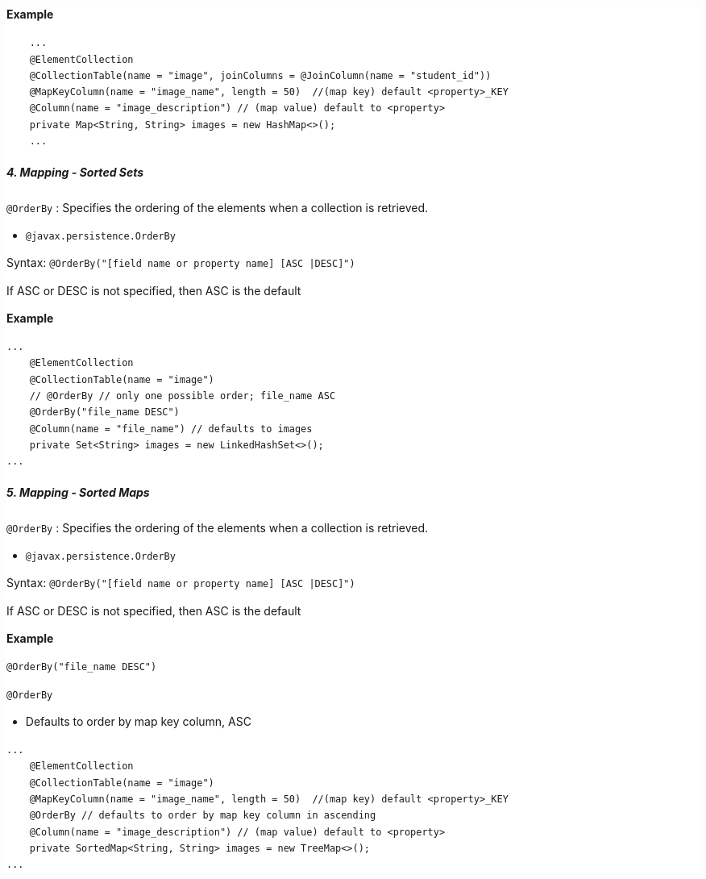 **Example**

```
	...
	@ElementCollection
	@CollectionTable(name = "image", joinColumns = @JoinColumn(name = "student_id"))
	@MapKeyColumn(name = "image_name", length = 50)  //(map key) default <property>_KEY
	@Column(name = "image_description") // (map value) default to <property>
	private Map<String, String> images = new HashMap<>();
	...
```


##### 4. Mapping - Sorted Sets


`@OrderBy` : Specifies the ordering of the elements when a collection is retrieved.
* `@javax.persistence.OrderBy`

Syntax: `@OrderBy("[field name or property name] [ASC |DESC]")`

If ASC or DESC is not specified, then ASC is the default

**Example**

```
...
	@ElementCollection
	@CollectionTable(name = "image")
	// @OrderBy // only one possible order; file_name ASC
	@OrderBy("file_name DESC")
	@Column(name = "file_name") // defaults to images
	private Set<String> images = new LinkedHashSet<>();
...
```


##### 5. Mapping - Sorted Maps

`@OrderBy` : Specifies the ordering of the elements when a collection is retrieved.
* `@javax.persistence.OrderBy`

Syntax: `@OrderBy("[field name or property name] [ASC |DESC]")`

If ASC or DESC is not specified, then ASC is the default

**Example**

`@OrderBy("file_name DESC")`

`@OrderBy`
* Defaults to order by map key column, ASC

```
...
	@ElementCollection
	@CollectionTable(name = "image")
	@MapKeyColumn(name = "image_name", length = 50)  //(map key) default <property>_KEY
	@OrderBy // defaults to order by map key column in ascending
	@Column(name = "image_description") // (map value) default to <property>
	private SortedMap<String, String> images = new TreeMap<>();
...
```
